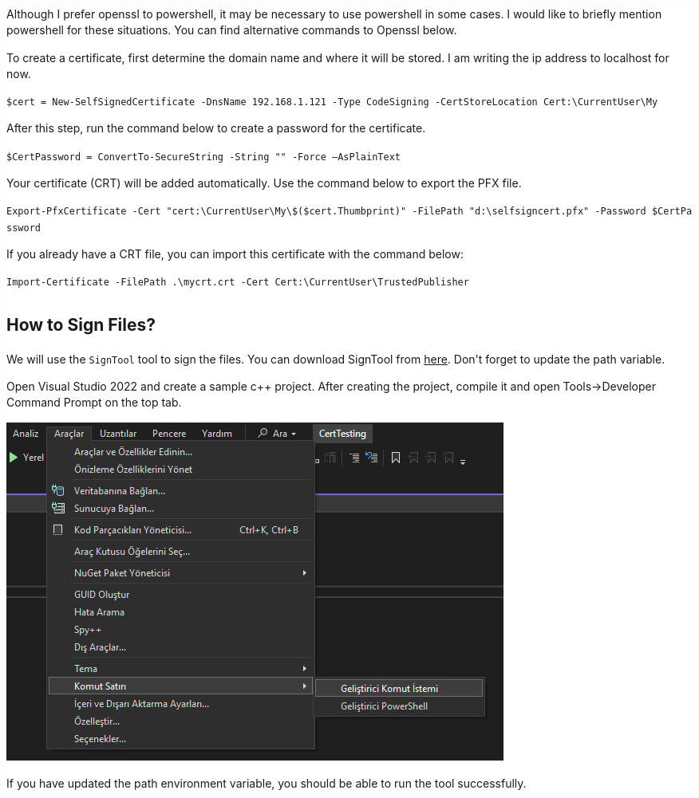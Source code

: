Although I prefer openssl to powershell, it may be necessary to use powershell in some cases. I would like to briefly mention powershell for these situations. You can find alternative commands to Openssl below. 

To create a certificate, first determine the domain name and where it will be stored. I am writing the ip address to localhost for now.

`$cert = New-SelfSignedCertificate -DnsName 192.168.1.121 -Type CodeSigning -CertStoreLocation Cert:\CurrentUser\My`

After this step, run the command below to create a password for the certificate. 

`$CertPassword = ConvertTo-SecureString -String "" -Force –AsPlainText`

Your certificate (CRT) will be added automatically. Use the command below to export the PFX file.

`Export-PfxCertificate -Cert "cert:\CurrentUser\My\$($cert.Thumbprint)" -FilePath "d:\selfsigncert.pfx" -Password $CertPassword`

If you already have a CRT file, you can import this certificate with the command below:

`Import-Certificate -FilePath .\mycrt.crt -Cert Cert:\CurrentUser\TrustedPublisher`

## How to Sign Files?

We will use the `SignTool` tool to sign the files. You can download SignTool from [here](https://learn.microsoft.com/en-us/windows/win32/seccrypto/signtool). Don't forget to update the path variable.

Open Visual Studio 2022 and create a sample c++ project. After creating the project, compile it and open Tools->Developer Command Prompt on the top tab. 

![openssl](/assets/visual.png)

If you have updated the path environment variable, you should be able to run the tool successfully. 
